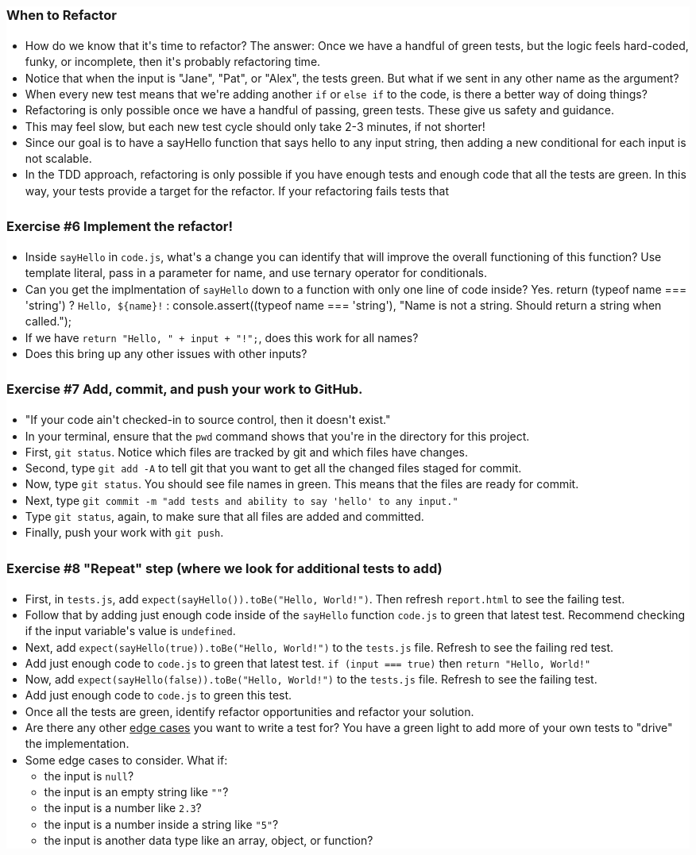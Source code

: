 ### When to Refactor
- How do we know that it's time to refactor? The answer: Once we have a handful of green tests, but the logic feels hard-coded, funky, or incomplete, then it's probably refactoring time.
- Notice that when the input is "Jane", "Pat", or "Alex", the tests green. But what if we sent in any other name as the argument? 
- When every new test means that we're adding another `if` or `else if` to the code, is there a better way of doing things?
- Refactoring is only possible once we have a handful of passing, green tests. These give us safety and guidance.
- This may feel slow, but each new test cycle should only take 2-3 minutes, if not shorter!
- Since our goal is to have a sayHello function that says hello to any input string, then adding a new conditional for each input is not scalable. 
- In the TDD approach, refactoring is only possible if you have enough tests and enough code that all the tests are green. In this way, your tests provide a target for the refactor. If your refactoring fails tests that    

### Exercise #6 Implement the refactor!
- Inside `sayHello` in `code.js`, what's a change you can identify that will improve the overall functioning of this function?
    Use template literal, pass in a parameter for name, and use ternary operator for conditionals.
- Can you get the implmentation of `sayHello` down to a function with only one line of code inside?
    Yes. return (typeof name === 'string') ? `Hello, ${name}!` : console.assert((typeof name === 'string'), "Name is not a string. Should return a string when called.");
- If we have `return "Hello, " + input + "!";`, does this work for all names?
- Does this bring up any other issues with other inputs?

### Exercise #7 Add, commit, and push your work to GitHub.
- "If your code ain't checked-in to source control, then it doesn't exist."
- In your terminal, ensure that the `pwd` command shows that you're in the directory for this project.
- First, `git status`. Notice which files are tracked by git and which files have changes.
- Second, type `git add -A` to tell git that you want to get all the changed files staged for commit. 
- Now, type `git status`. You should see file names in green. This means that the files are ready for commit.
- Next, type `git commit -m "add tests and ability to say 'hello' to any input."`
- Type `git status`, again, to make sure that all files are added and committed.
- Finally, push your work with `git push`. 

### Exercise #8 "Repeat" step (where we look for additional tests to add)
- First, in `tests.js`, add `expect(sayHello()).toBe("Hello, World!")`. Then refresh `report.html` to see the failing test.
- Follow that by adding just enough code inside of the `sayHello` function `code.js` to green that latest test. Recommend checking if the input variable's value is `undefined`.
- Next, add `expect(sayHello(true)).toBe("Hello, World!")` to the `tests.js` file. Refresh to see the failing red test.
- Add just enough code to `code.js` to green that latest test. `if (input === true)` then `return "Hello, World!"`
- Now, add `expect(sayHello(false)).toBe("Hello, World!")` to the `tests.js` file. Refresh to see the failing test.
- Add just enough code to `code.js` to green this test.
- Once all the tests are green, identify refactor opportunities and refactor your solution.
- Are there any other [edge cases](https://en.wikipedia.org/wiki/Edge_case) you want to write a test for? You have a green light to add more of your own tests to "drive" the implementation.
- Some edge cases to consider. What if:
    - the input is `null`?
    - the input is an empty string like `""`?
    - the input is a number like `2.3`?
    - the input is a number inside a string like `"5"`?
    - the input is another data type like an array, object, or function?
